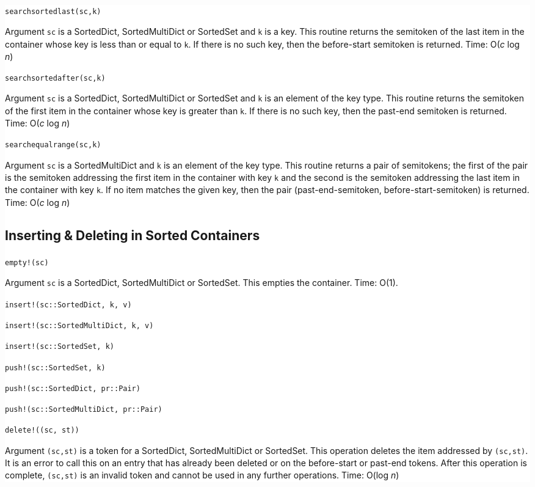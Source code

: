     searchsortedlast(sc,k)

Argument `sc` is a SortedDict, SortedMultiDict or SortedSet and `k`
is a key. This routine returns the semitoken of the last item in the
container whose key is less than or equal to `k`. If there is no
such key, then the before-start semitoken is returned. Time: O(*c*
log *n*)

    searchsortedafter(sc,k)

Argument `sc` is a SortedDict, SortedMultiDict or SortedSet and `k`
is an element of the key type. This routine returns the semitoken of
the first item in the container whose key is greater than `k`. If
there is no such key, then the past-end semitoken is returned. Time:
O(*c* log *n*)

    searchequalrange(sc,k)

Argument `sc` is a SortedMultiDict and `k` is an element of the key
type. This routine returns a pair of semitokens; the first of the
pair is the semitoken addressing the first item in the container
with key `k` and the second is the semitoken addressing the last
item in the container with key `k`. If no item matches the given
key, then the pair (past-end-semitoken, before-start-semitoken) is
returned. Time: O(*c* log *n*)

## Inserting & Deleting in Sorted Containers

    empty!(sc)

Argument `sc` is a SortedDict, SortedMultiDict or SortedSet. This
empties the container. Time: O(1).

```@docs
insert!(sc::SortedDict, k, v)
```

```@docs
insert!(sc::SortedMultiDict, k, v)
```

```@docs
insert!(sc::SortedSet, k)
```

```@docs
push!(sc::SortedSet, k)
```

```@docs
push!(sc::SortedDict, pr::Pair)
```

```@docs
push!(sc::SortedMultiDict, pr::Pair)
```

    delete!((sc, st))

Argument `(sc,st)` is a token for a SortedDict, SortedMultiDict or
SortedSet. This operation deletes the item addressed by `(sc,st)`.
It is an error to call this on an entry that has already been
deleted or on the before-start or past-end tokens. After this
operation is complete, `(sc,st)` is an invalid token and cannot be
used in any further operations. Time: O(log *n*)
